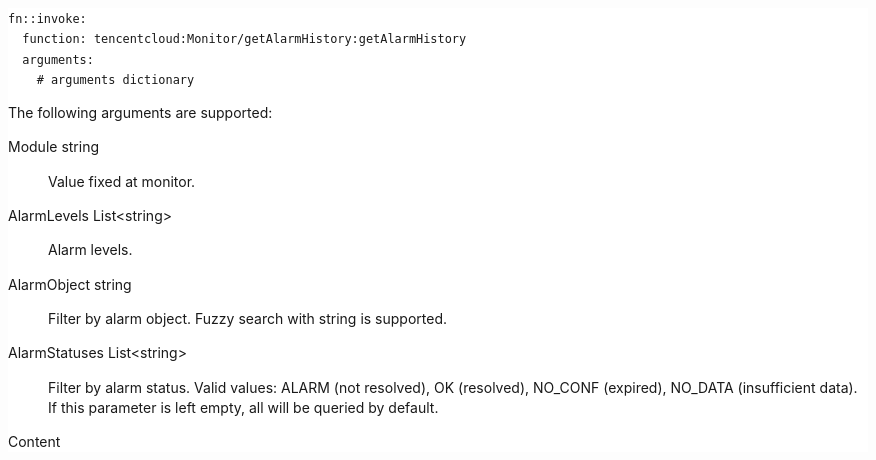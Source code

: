 
<div>
<pulumi-choosable type="language" values="yaml">
<div class="highlight"><pre class="chroma"><code class="language-yaml" data-lang="yaml"><span class="k">fn::invoke:</span>
<span class="k">&nbsp;&nbsp;function:</span> tencentcloud:Monitor/getAlarmHistory:getAlarmHistory
<span class="k">&nbsp;&nbsp;arguments:</span>
<span class="c">&nbsp;&nbsp;&nbsp;&nbsp;# arguments dictionary</span></code></pre></div>
</pulumi-choosable>
</div>



The following arguments are supported:


<div>
<pulumi-choosable type="language" values="csharp">
<dl class="resources-properties"><dt class="property-required"
            title="Required">
        <span id="module_csharp">
<a data-swiftype-name="resource-property" data-swiftype-type="text" href="#module_csharp" style="color: inherit; text-decoration: inherit;">Module</a>
</span>
        <span class="property-indicator"></span>
        <span class="property-type">string</span>
    </dt>
    <dd><p>Value fixed at monitor.</p>
</dd><dt class="property-optional"
            title="Optional">
        <span id="alarmlevels_csharp">
<a data-swiftype-name="resource-property" data-swiftype-type="text" href="#alarmlevels_csharp" style="color: inherit; text-decoration: inherit;">Alarm<wbr>Levels</a>
</span>
        <span class="property-indicator"></span>
        <span class="property-type">List&lt;string&gt;</span>
    </dt>
    <dd><p>Alarm levels.</p>
</dd><dt class="property-optional"
            title="Optional">
        <span id="alarmobject_csharp">
<a data-swiftype-name="resource-property" data-swiftype-type="text" href="#alarmobject_csharp" style="color: inherit; text-decoration: inherit;">Alarm<wbr>Object</a>
</span>
        <span class="property-indicator"></span>
        <span class="property-type">string</span>
    </dt>
    <dd><p>Filter by alarm object. Fuzzy search with string is supported.</p>
</dd><dt class="property-optional"
            title="Optional">
        <span id="alarmstatuses_csharp">
<a data-swiftype-name="resource-property" data-swiftype-type="text" href="#alarmstatuses_csharp" style="color: inherit; text-decoration: inherit;">Alarm<wbr>Statuses</a>
</span>
        <span class="property-indicator"></span>
        <span class="property-type">List&lt;string&gt;</span>
    </dt>
    <dd><p>Filter by alarm status. Valid values: ALARM (not resolved), OK (resolved), NO_CONF (expired), NO_DATA (insufficient data). If this parameter is left empty, all will be queried by default.</p>
</dd><dt class="property-optional"
            title="Optional">
        <span id="content_csharp">
<a data-swiftype-name="resource-property" data-swiftype-type="text" href="#content_csharp" style="color: inherit; text-decoration: inherit;">Content</a>
</span>
        <span class="property-indicator"></span>